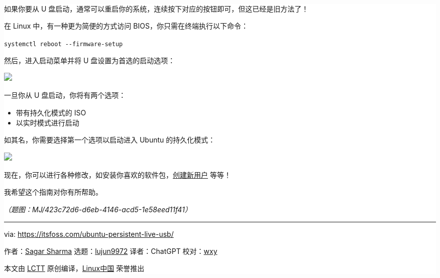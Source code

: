 
如果你要从 U 盘启动，通常可以重启你的系统，连续按下对应的按钮即可，但这已经是旧方法了！


在 Linux 中，有一种更为简便的方式访问 BIOS，你只需在终端执行以下命令：



```
systemctl reboot --firmware-setup

```

然后，进入启动菜单并将 U 盘设置为首选的启动选项：


![](/data/attachment/album/202309/06/162642k038r3cm1qil3lj0.jpg)


一旦你从 U 盘启动，你将有两个选项：


* 带有持久化模式的 ISO
* 以实时模式进行启动


如其名，你需要选择第一个选项以启动进入 Ubuntu 的持久化模式：


![](/data/attachment/album/202309/06/162643p9rgg9crq5wagxgh.png)


现在，你可以进行各种修改，如安装你喜欢的软件包，[创建新用户](https://learnubuntu.com/add-delete-users/) 等等！


我希望这个指南对你有所帮助。


*（题图：MJ/423c72d6-d6eb-4146-acd5-1e58eed11f41）*




---


via: <https://itsfoss.com/ubuntu-persistent-live-usb/>


作者：[Sagar Sharma](https://itsfoss.com/author/sagar/) 选题：[lujun9972](https://github.com/lujun9972) 译者：ChatGPT 校对：[wxy](https://github.com/wxy)


本文由 [LCTT](https://github.com/LCTT/TranslateProject) 原创编译，[Linux中国](https://linux.cn/) 荣誉推出